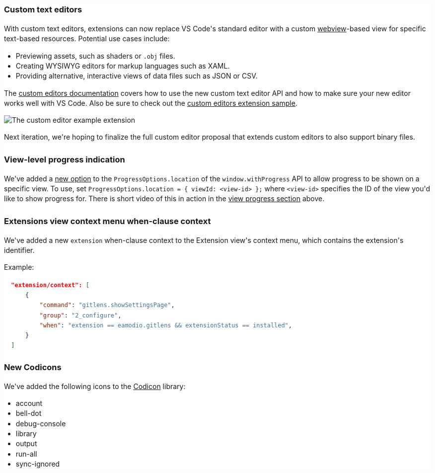 ### Custom text editors

With custom text editors, extensions can now replace VS Code's standard editor with a custom [webview](https://code.visualstudio.com/api/extension-guides/webview)-based view for specific text-based resources. Potential use cases include:

* Previewing assets, such as shaders or `.obj` files.
* Creating WYSIWYG editors for markup languages such as XAML.
* Providing alternative, interactive views of data files such as JSON or CSV.

The [custom editors documentation](https://code.visualstudio.com/api/extension-guides/custom-editors) covers how to use the new custom text editor API and how to make sure your new editor works well with VS Code. Also be sure to check out the [custom editors extension sample](https://github.com/microsoft/vscode-extension-samples/tree/main/custom-editor-sample).

![The custom editor example extension](images/1_44/custom-editors.png)

Next iteration, we're hoping to finalize the full custom editor proposal that extends custom editors to also support binary files.

### View-level progress indication

We've added a [new option](https://github.com/microsoft/vscode/blob/e8dbc5ea6092ba73ae70069d3e730f2cc56addff/src/vs/vscode.d.ts#L8216) to the `ProgressOptions.location` of the `window.withProgress` API to allow progress to be shown on a specific view. To use, set `ProgressOptions.location = { viewId: <view-id> };` where `<view-id>` specifies the ID of the view you'd like to show progress for. There is short video of this in action in the [view progress section](#view-progress-now-shown-on-the-view) above.

### Extensions view context menu when-clause context

We've added a new `extension` when-clause context to the Extension view's context menu, which contains the extension's identifier.

Example:

```json
  "extension/context": [
      {
          "command": "gitlens.showSettingsPage",
          "group": "2_configure",
          "when": "extension == eamodio.gitlens && extensionStatus == installed",
      }
  ]
```

### New Codicons

We've added the following icons to the [Codicon](https://code.visualstudio.com/api/references/icons-in-labels) library:

* account
* bell-dot
* debug-console
* library
* output
* run-all
* sync-ignored
